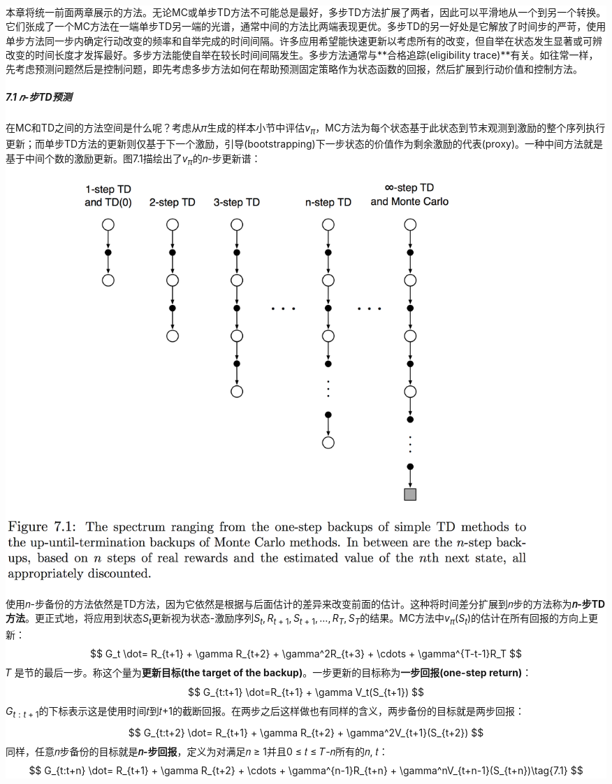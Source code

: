 本章将统一前面两章展示的方法。无论MC或单步TD方法不可能总是最好，多步TD方法扩展了两者，因此可以平滑地从一个到另一个转换。它们张成了一个MC方法在一端单步TD另一端的光谱，通常中间的方法比两端表现更优。多步TD的另一好处是它解放了时间步的严苛，使用单步方法同一步内确定行动改变的频率和自举完成的时间间隔。许多应用希望能快速更新以考虑所有的改变，但自举在状态发生显著或可辨改变的时间长度才发挥最好。多步方法能使自举在较长时间间隔发生。多步方法通常与**合格追踪(eligibility trace)**有关。如往常一样，先考虑预测问题然后是控制问题，即先考虑多步方法如何在帮助预测固定策略作为状态函数的回报，然后扩展到行动价值和控制方法。



##### 7.1 𝑛-步TD预测

在MC和TD之间的方法空间是什么呢？考虑从𝜋生成的样本小节中评估$v_\pi$，MC方法为每个状态基于此状态到节末观测到激励的整个序列执行更新；而单步TD方法的更新则仅基于下一个激励，引导(bootstrapping)下一步状态的价值作为剩余激励的代表(proxy)。一种中间方法就是基于中间个数的激励更新。图7.1描绘出了$v_\pi$的𝑛-步更新谱：

<img src="note7_pics/backup_spectrum.png" width="750px" text-align="middle" />

使用𝑛-步备份的方法依然是TD方法，因为它依然是根据与后面估计的差异来改变前面的估计。这种将时间差分扩展到𝑛步的方法称为**𝑛-步TD方法**。更正式地，将应用到状态$S_t$更新视为状态-激励序列$S_t,R_{t+1},S_{t+1},\dots,R_T, S_T$的结果。MC方法中$v_\pi(S_t)$的估计在所有回报的方向上更新：
$$
G_t \dot= R_{t+1} + \gamma R_{t+2} + \gamma^2R_{t+3} + \cdots + \gamma^{T-t-1}R_T
$$
𝑇 是节的最后一步。称这个量为**更新目标(the target of the backup)**。一步更新的目标称为**一步回报(one-step return)**：
$$
G_{t:t+1} \dot=R_{t+1} + \gamma V_t(S_{t+1})
$$
$G_{t:t+1}$的下标表示这是使用时间𝑡到𝑡+1的截断回报。在两步之后这样做也有同样的含义，两步备份的目标就是两步回报：
$$
G_{t:t+2} \dot= R_{t+1} + \gamma R_{t+2} + \gamma^2V_{t+1}(S_{t+2})
$$
同样，任意𝑛步备份的目标就是**𝑛-步回报**，定义为对满足𝑛 ≥ 1并且0 ≤ 𝑡 ≤ 𝑇-𝑛所有的𝑛, 𝑡：
$$
G_{t:t+n} \dot= R_{t+1} + \gamma R_{t+2} + \cdots + \gamma^{n-1}R_{t+n} + \gamma^nV_{t+n-1}(S_{t+n})\tag{7.1}
$$